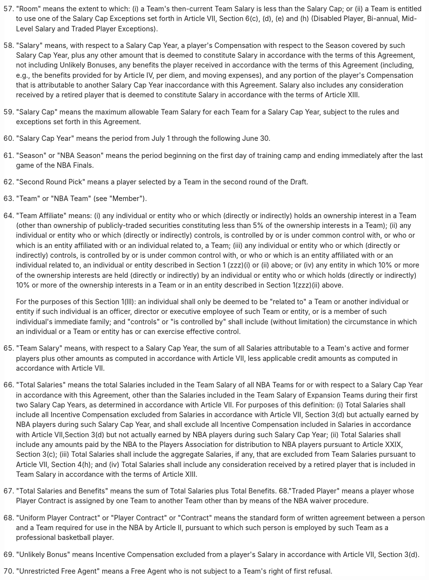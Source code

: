 57. "Room" means the extent to which: (i) a Team's then-current Team Salary is less than the Salary Cap; or (ii) a Team is entitled to use one of the Salary Cap Exceptions set forth in Article VII, Section 6(c), (d), (e) and (h) (Disabled Player, Bi-annual, Mid-Level Salary and Traded Player Exceptions).
58. "Salary" means, with respect to a Salary Cap Year, a player's Compensation with respect to the Season covered by such Salary Cap Year, plus any other amount that is deemed to constitute Salary in accordance with the terms of this Agreement, not including Unlikely Bonuses, any benefits the player received in accordance with the terms of this Agreement (including, e.g., the benefits provided for by Article IV, per diem, and moving expenses), and any portion of the player's Compensation that is attributable to another Salary Cap Year inaccordance with this Agreement. Salary also includes any consideration received by a retired player that is deemed to constitute Salary in accordance with the terms of Article XIII.
59. "Salary Cap" means the maximum allowable Team Salary for each Team for a Salary Cap Year, subject to the rules and exceptions set forth in this Agreement.
60. "Salary Cap Year" means the period from July 1 through the following June 30.
61. "Season" or "NBA Season" means the period beginning on the first day of training camp and ending immediately after the last game of the NBA Finals.
62. "Second Round Pick" means a player selected by a Team in the second round of the Draft.
63. "Team" or "NBA Team" (see "Member").
64. "Team Affiliate" means:
    (i) any individual or entity who or which (directly or indirectly) holds an ownership interest in a Team (other than ownership of publicly-traded securities constituting less than 5\% of the ownership interests in a Team);
    (ii) any individual or entity who or which (directly or indirectly) controls, is controlled by or is under common control with, or who or which is an entity affiliated with or an individual related to, a Team;
    (iii) any individual or entity who or which (directly or indirectly) controls, is controlled by or is under common control with, or who or which is an entity affiliated with or an individual related to, an individual or entity described in Section 1 (zzz)(i) or (ii) above; or
    (iv) any entity in which 10\% or more of the ownership interests are held (directly or indirectly) by an individual or entity who or which holds (directly or indirectly) 10\% or more of the ownership interests in a Team or in an entity described in Section 1(zzz)(ii) above.
    
    For the purposes of this Section 1(lll): an individual shall only be deemed to be "related to" a Team or another individual or entity if such individual is an officer, director or executive employee of such Team or entity, or is a member of such individual's immediate family; and "controls" or "is controlled by" shall include (without limitation) the circumstance in which an individual or a Team or entity has or can exercise effective control.
65. "Team Salary" means, with respect to a Salary Cap Year, the sum of all Salaries attributable to a Team's active and former players plus other amounts as computed in accordance with Article VII, less applicable credit amounts as computed in accordance with Article VII.
66. "Total Salaries" means the total Salaries included in the Team Salary of all NBA Teams for or with respect to a Salary Cap Year in accordance with this Agreement, other than the Salaries included in the Team Salary of Expansion Teams during their first two Salary Cap Years, as determined in accordance with Article VII. For purposes of this definition: (i) Total Salaries shall include all Incentive Compensation excluded from Salaries in accordance with Article VII, Section 3(d) but actually earned by NBA players during such Salary Cap Year, and shall exclude all Incentive Compensation included in Salaries in accordance with Article VII,Section 3(d) but not actually earned by NBA players during such Salary Cap Year; (ii) Total Salaries shall include any amounts paid by the NBA to the Players Association for distribution to NBA players pursuant to Article XXIX, Section 3(c); (iii) Total Salaries shall include the aggregate Salaries, if any, that are excluded from Team Salaries pursuant to Article VII, Section 4(h); and (iv) Total Salaries shall include any consideration received by a retired player that is included in Team Salary in accordance with the terms of Article XIII.
67. "Total Salaries and Benefits" means the sum of Total Salaries plus Total Benefits.
68."Traded Player" means a player whose Player Contract is assigned by one Team to another Team other than by means of the NBA waiver procedure.
69. "Uniform Player Contract" or "Player Contract" or "Contract" means the standard form of written agreement between a person and a Team required for use in the NBA by Article II, pursuant to which such person is employed by such Team as a professional basketball player.
70. "Unlikely Bonus" means Incentive Compensation excluded from a player's Salary in accordance with Article VII, Section 3(d).
71. "Unrestricted Free Agent" means a Free Agent who is not subject to a Team's right of first refusal.